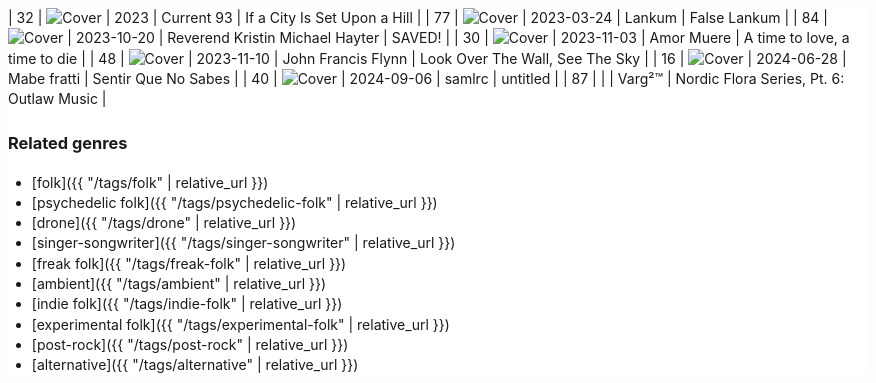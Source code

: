 | 32 | ![Cover](https://i.discogs.com/l1muCzyY1Mpd2s25o77Ze3x-Ahc-SG-Ws0CoYX2uVsA/rs:fit/g:sm/q:40/h:150/w:150/czM6Ly9kaXNjb2dz/LWRhdGFiYXNlLWlt/YWdlcy9SLTEyNjY0/MTg2LTE1NDIxOTc5/OTEtNjU2Mi5qcGVn.jpeg) | 2023 | Current 93 | If a City Is Set Upon a Hill |
| 77 | ![Cover](https://i.discogs.com/sFE76BT2HUDEqHwe56o1Y76k-huMmfGyX_zgZNr7JT4/rs:fit/g:sm/q:40/h:150/w:150/czM6Ly9kaXNjb2dz/LWRhdGFiYXNlLWlt/YWdlcy9SLTI2NTI2/MTM0LTE2Nzk2NTY1/MDgtNjQwNC5qcGVn.jpeg) | 2023-03-24 | Lankum | False Lankum |
| 84 | ![Cover](https://i.discogs.com/-okd6GnsCxj-FzburHhOa884mWJOZ5XQsl_9KBDUZzA/rs:fit/g:sm/q:40/h:150/w:150/czM6Ly9kaXNjb2dz/LWRhdGFiYXNlLWlt/YWdlcy9SLTI4NTg0/ODIzLTE2OTczNjcw/NDQtMTg0NS5qcGVn.jpeg) | 2023-10-20 | Reverend Kristin Michael Hayter | SAVED! |
| 30 | ![Cover](https://i.discogs.com/2nf381z2qKP4fa-bzEz0bNZJWkDetZi1IDul6aaboaA/rs:fit/g:sm/q:40/h:150/w:150/czM6Ly9kaXNjb2dz/LWRhdGFiYXNlLWlt/YWdlcy9SLTI5MDQw/NTIwLTE3MDExMTgz/NTgtNjYzNC5qcGVn.jpeg) | 2023-11-03 | Amor Muere | A time to love, a time to die |
| 48 | ![Cover](https://i.discogs.com/iNUkZxMLrquhxvD1Bsh1NANZS2oVPtE7p9vqB_pzhF8/rs:fit/g:sm/q:40/h:150/w:150/czM6Ly9kaXNjb2dz/LWRhdGFiYXNlLWlt/YWdlcy9SLTI4OTU5/Nzc4LTE3MDAzOTY4/MTQtMTg5OC5qcGVn.jpeg) | 2023-11-10 | John Francis Flynn | Look Over The Wall, See The Sky |
| 16 | ![Cover](https://i.discogs.com/0l2tWBtGZi8QroHt3ZMt7xO8jGzWGx42FP1P_fJckFw/rs:fit/g:sm/q:40/h:150/w:150/czM6Ly9kaXNjb2dz/LWRhdGFiYXNlLWlt/YWdlcy9SLTMxMTAy/OTQwLTE3MjA1ODA2/NjctNzM2My5qcGVn.jpeg) | 2024-06-28 | Mabe fratti | Sentir Que No Sabes |
| 40 | ![Cover](https://i.discogs.com/LhH-8esNxegy5j7OhELkwoTxrq7I0lnAGl_ItvQpZ30/rs:fit/g:sm/q:40/h:150/w:150/czM6Ly9kaXNjb2dz/LWRhdGFiYXNlLWlt/YWdlcy9SLTMwMTI2/Mjc4LTE3MTA2OTcz/MTMtOTI0OC5qcGVn.jpeg) | 2024-09-06 | samlrc | untitled |
| 87 |  |  | Varg²™ | Nordic Flora Series, Pt. 6: Outlaw Music |

### Related genres

- [folk]({{ "/tags/folk" | relative_url }})
- [psychedelic folk]({{ "/tags/psychedelic-folk" | relative_url }})
- [drone]({{ "/tags/drone" | relative_url }})
- [singer-songwriter]({{ "/tags/singer-songwriter" | relative_url }})
- [freak folk]({{ "/tags/freak-folk" | relative_url }})
- [ambient]({{ "/tags/ambient" | relative_url }})
- [indie folk]({{ "/tags/indie-folk" | relative_url }})
- [experimental folk]({{ "/tags/experimental-folk" | relative_url }})
- [post-rock]({{ "/tags/post-rock" | relative_url }})
- [alternative]({{ "/tags/alternative" | relative_url }})
